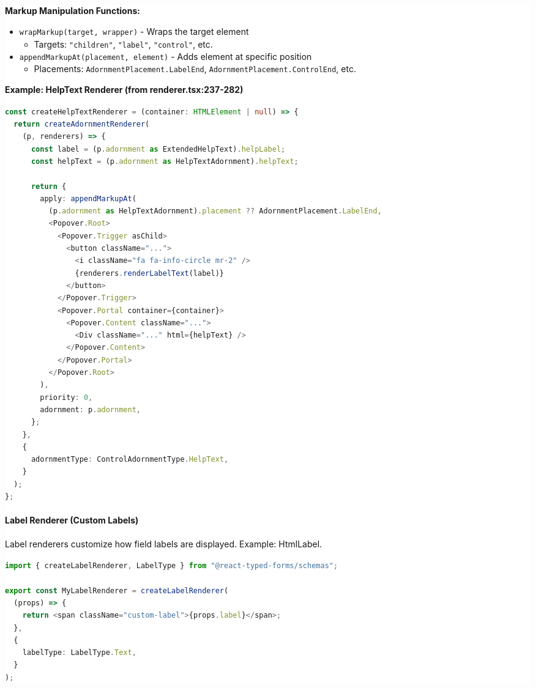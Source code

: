 **Markup Manipulation Functions:**
- `wrapMarkup(target, wrapper)` - Wraps the target element
  - Targets: `"children"`, `"label"`, `"control"`, etc.
- `appendMarkupAt(placement, element)` - Adds element at specific position
  - Placements: `AdornmentPlacement.LabelEnd`, `AdornmentPlacement.ControlEnd`, etc.

**Example: HelpText Renderer (from renderer.tsx:237-282)**

```typescript
const createHelpTextRenderer = (container: HTMLElement | null) => {
  return createAdornmentRenderer(
    (p, renderers) => {
      const label = (p.adornment as ExtendedHelpText).helpLabel;
      const helpText = (p.adornment as HelpTextAdornment).helpText;

      return {
        apply: appendMarkupAt(
          (p.adornment as HelpTextAdornment).placement ?? AdornmentPlacement.LabelEnd,
          <Popover.Root>
            <Popover.Trigger asChild>
              <button className="...">
                <i className="fa fa-info-circle mr-2" />
                {renderers.renderLabelText(label)}
              </button>
            </Popover.Trigger>
            <Popover.Portal container={container}>
              <Popover.Content className="...">
                <Div className="..." html={helpText} />
              </Popover.Content>
            </Popover.Portal>
          </Popover.Root>
        ),
        priority: 0,
        adornment: p.adornment,
      };
    },
    {
      adornmentType: ControlAdornmentType.HelpText,
    }
  );
};
```

#### Label Renderer (Custom Labels)

Label renderers customize how field labels are displayed. Example: HtmlLabel.

```typescript
import { createLabelRenderer, LabelType } from "@react-typed-forms/schemas";

export const MyLabelRenderer = createLabelRenderer(
  (props) => {
    return <span className="custom-label">{props.label}</span>;
  },
  {
    labelType: LabelType.Text,
  }
);
```
